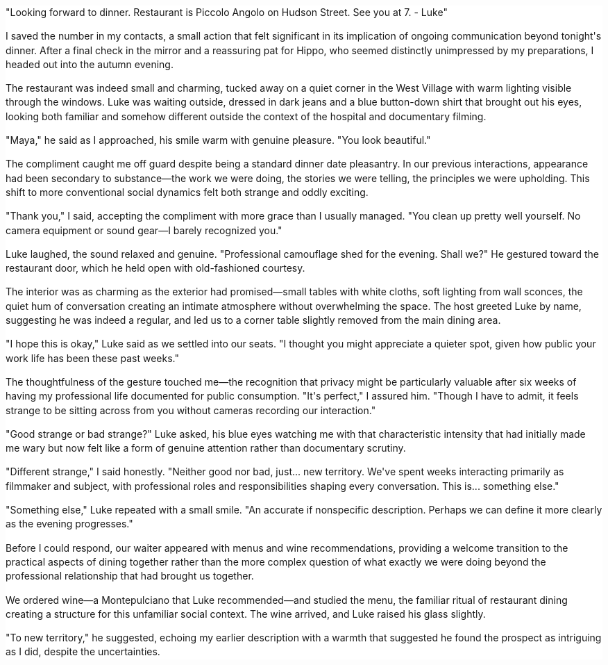 "Looking forward to dinner. Restaurant is Piccolo Angolo on Hudson Street. See you at 7. - Luke"

I saved the number in my contacts, a small action that felt significant in its implication of ongoing communication beyond tonight's dinner. After a final check in the mirror and a reassuring pat for Hippo, who seemed distinctly unimpressed by my preparations, I headed out into the autumn evening.

The restaurant was indeed small and charming, tucked away on a quiet corner in the West Village with warm lighting visible through the windows. Luke was waiting outside, dressed in dark jeans and a blue button-down shirt that brought out his eyes, looking both familiar and somehow different outside the context of the hospital and documentary filming.

"Maya," he said as I approached, his smile warm with genuine pleasure. "You look beautiful."

The compliment caught me off guard despite being a standard dinner date pleasantry. In our previous interactions, appearance had been secondary to substance—the work we were doing, the stories we were telling, the principles we were upholding. This shift to more conventional social dynamics felt both strange and oddly exciting.

"Thank you," I said, accepting the compliment with more grace than I usually managed. "You clean up pretty well yourself. No camera equipment or sound gear—I barely recognized you."

Luke laughed, the sound relaxed and genuine. "Professional camouflage shed for the evening. Shall we?" He gestured toward the restaurant door, which he held open with old-fashioned courtesy.

The interior was as charming as the exterior had promised—small tables with white cloths, soft lighting from wall sconces, the quiet hum of conversation creating an intimate atmosphere without overwhelming the space. The host greeted Luke by name, suggesting he was indeed a regular, and led us to a corner table slightly removed from the main dining area.

"I hope this is okay," Luke said as we settled into our seats. "I thought you might appreciate a quieter spot, given how public your work life has been these past weeks."

The thoughtfulness of the gesture touched me—the recognition that privacy might be particularly valuable after six weeks of having my professional life documented for public consumption. "It's perfect," I assured him. "Though I have to admit, it feels strange to be sitting across from you without cameras recording our interaction."

"Good strange or bad strange?" Luke asked, his blue eyes watching me with that characteristic intensity that had initially made me wary but now felt like a form of genuine attention rather than documentary scrutiny.

"Different strange," I said honestly. "Neither good nor bad, just... new territory. We've spent weeks interacting primarily as filmmaker and subject, with professional roles and responsibilities shaping every conversation. This is... something else."

"Something else," Luke repeated with a small smile. "An accurate if nonspecific description. Perhaps we can define it more clearly as the evening progresses."

Before I could respond, our waiter appeared with menus and wine recommendations, providing a welcome transition to the practical aspects of dining together rather than the more complex question of what exactly we were doing beyond the professional relationship that had brought us together.

We ordered wine—a Montepulciano that Luke recommended—and studied the menu, the familiar ritual of restaurant dining creating a structure for this unfamiliar social context. The wine arrived, and Luke raised his glass slightly.

"To new territory," he suggested, echoing my earlier description with a warmth that suggested he found the prospect as intriguing as I did, despite the uncertainties.
